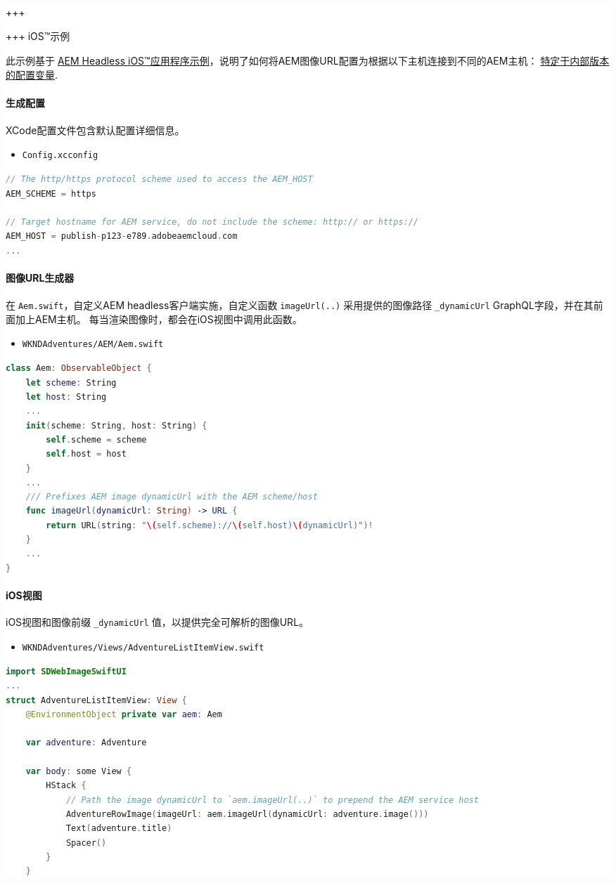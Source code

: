 +++

+++ iOS™示例

此示例基于 [AEM Headless iOS™应用程序示例](../../example-apps/ios-swiftui-app.md)，说明了如何将AEM图像URL配置为根据以下主机连接到不同的AEM主机： [特定于内部版本的配置变量](https://developer.apple.com/documentation/xcode/adding-a-build-configuration-file-to-your-project?changes=l_3).

#### 生成配置

XCode配置文件包含默认配置详细信息。

+ `Config.xcconfig`

```swift
// The http/https protocol scheme used to access the AEM_HOST
AEM_SCHEME = https

// Target hostname for AEM service, do not include the scheme: http:// or https://
AEM_HOST = publish-p123-e789.adobeaemcloud.com
...
```

#### 图像URL生成器

在 `Aem.swift`，自定义AEM headless客户端实施，自定义函数 `imageUrl(..)` 采用提供的图像路径 `_dynamicUrl` GraphQL字段，并在其前面加上AEM主机。 每当渲染图像时，都会在iOS视图中调用此函数。

+ `WKNDAdventures/AEM/Aem.swift`

```swift
class Aem: ObservableObject {
    let scheme: String
    let host: String
    ...
    init(scheme: String, host: String) {
        self.scheme = scheme
        self.host = host
    }
    ...
    /// Prefixes AEM image dynamicUrl with the AEM scheme/host
    func imageUrl(dynamicUrl: String) -> URL {
        return URL(string: "\(self.scheme)://\(self.host)\(dynamicUrl)")!
    }
    ...
}
```

#### iOS视图

iOS视图和图像前缀 `_dynamicUrl` 值，以提供完全可解析的图像URL。

+ `WKNDAdventures/Views/AdventureListItemView.swift`

```swift
import SDWebImageSwiftUI
...
struct AdventureListItemView: View {
    @EnvironmentObject private var aem: Aem

    var adventure: Adventure
    
    var body: some View {
        HStack {
            // Path the image dynamicUrl to `aem.imageUrl(..)` to prepend the AEM service host     
            AdventureRowImage(imageUrl: aem.imageUrl(dynamicUrl: adventure.image()))
            Text(adventure.title)
            Spacer()
        }
    }
```